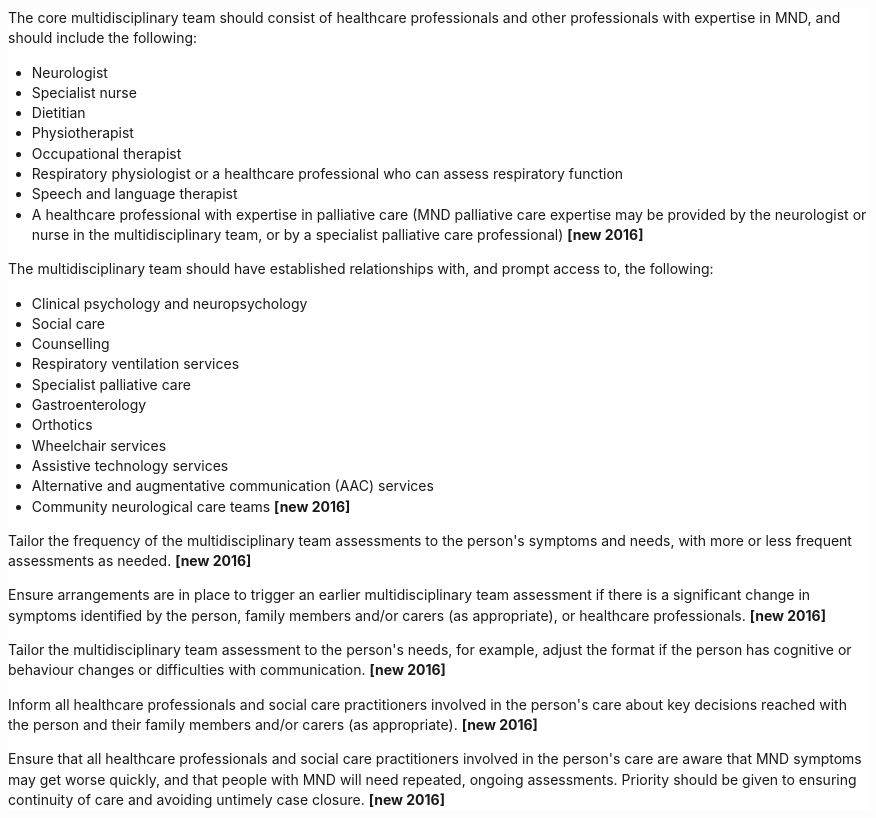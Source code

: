 


The core multidisciplinary team should consist of healthcare professionals and other professionals with expertise in MND, and should include the following: 


  * Neurologist 
  * Specialist nurse 
  * Dietitian 
  * Physiotherapist 
  * Occupational therapist 
  * Respiratory physiologist or a healthcare professional who can assess respiratory function 
  * Speech and language therapist 
  * A healthcare professional with expertise in palliative care (MND palliative care expertise may be provided by the neurologist or nurse in the multidisciplinary team, or by a specialist palliative care professional) **[new 2016]**




The multidisciplinary team should have established relationships with, and prompt access to, the following: 


  * Clinical psychology and neuropsychology 
  * Social care 
  * Counselling 
  * Respiratory ventilation services 
  * Specialist palliative care 
  * Gastroenterology 
  * Orthotics 
  * Wheelchair services 
  * Assistive technology services 
  * Alternative and augmentative communication (AAC) services 
  * Community neurological care teams **[new 2016]**




Tailor the frequency of the multidisciplinary team assessments to the person's symptoms and needs, with more or less frequent assessments as needed. **[new 2016]**


Ensure arrangements are in place to trigger an earlier multidisciplinary team assessment if there is a significant change in symptoms identified by the person, family members and/or carers (as appropriate), or healthcare professionals. **[new 2016]**


Tailor the multidisciplinary team assessment to the person's needs, for example, adjust the format if the person has cognitive or behaviour changes or difficulties with communication. **[new 2016]**


Inform all healthcare professionals and social care practitioners involved in the person's care about key decisions reached with the person and their family members and/or carers (as appropriate). **[new 2016]**


Ensure that all healthcare professionals and social care practitioners involved in the person's care are aware that MND symptoms may get worse quickly, and that people with MND will need repeated, ongoing assessments. Priority should be given to ensuring continuity of care and avoiding untimely case closure. **[new 2016]**
